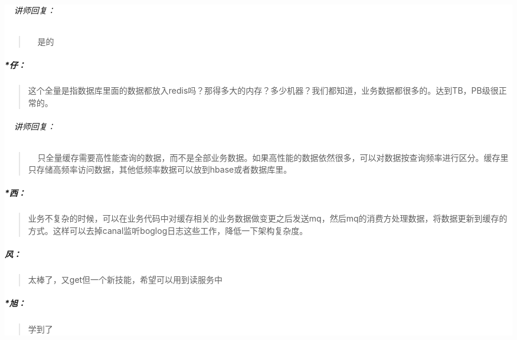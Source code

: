  ###### &nbsp;&nbsp;&nbsp; 讲师回复：
> &nbsp;&nbsp;&nbsp; 是的

##### *仔：
> 这个全量是指数据库里面的数据都放入redis吗？那得多大的内存？多少机器？我们都知道，业务数据都很多的。达到TB，PB级很正常的。

 ###### &nbsp;&nbsp;&nbsp; 讲师回复：
> &nbsp;&nbsp;&nbsp; 只全量缓存需要高性能查询的数据，而不是全部业务数据。如果高性能的数据依然很多，可以对数据按查询频率进行区分。缓存里只存储高频率访问数据，其他低频率数据可以放到hbase或者数据库里。

##### *西：
> 业务不复杂的时候，可以在业务代码中对缓存相关的业务数据做变更之后发送mq，然后mq的消费方处理数据，将数据更新到缓存的方式。这样可以去掉canal监听boglog日志这些工作，降低一下架构复杂度。

##### 风：
> 太棒了，又get但一个新技能，希望可以用到读服务中

##### *旭：
> 学到了

